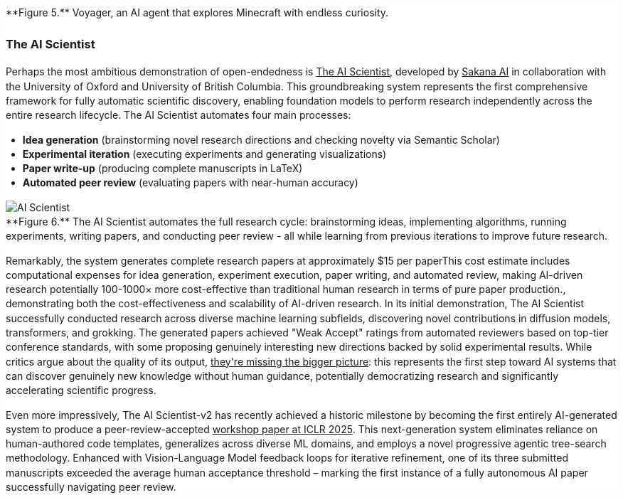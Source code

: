 <video src="{{ '/assets/img/voyager.mp4' | relative_url }}" alt="Voyager" class="center" width="100%" autoplay muted loop controls>
  Your browser does not support the video tag.
</video>
<div class="l-gutter caption" markdown="1">
**Figure 5.** Voyager, an AI agent that explores Minecraft with endless curiosity.
</div>

### The AI Scientist

Perhaps the most ambitious demonstration of open-endedness is [The AI Scientist](https://github.com/SakanaAI/AI-Scientist)<d-cite key="lu2024ai"></d-cite>, developed by [Sakana AI](https://sakana.ai/ai-scientist/) in collaboration with the University of Oxford and University of British Columbia. This groundbreaking system represents the first comprehensive framework for fully automatic scientific discovery, enabling foundation models to perform research independently across the entire research lifecycle. The AI Scientist automates four main processes: 
- **Idea generation** (brainstorming novel research directions and checking novelty via Semantic Scholar)
- **Experimental iteration** (executing experiments and generating visualizations)
- **Paper write-up** (producing complete manuscripts in LaTeX)
- **Automated peer review** (evaluating papers with near-human accuracy)

<img src="{{ '/assets/img/ai-scientist.png' | relative_url }}" alt="AI Scientist" class="center" width="100%" class="l-body rounded z-depth-1 center">
<div class="l-gutter caption" markdown="1">
**Figure 6.** The AI Scientist automates the full research cycle: brainstorming ideas, implementing algorithms, running experiments, writing papers, and conducting peer review - all while learning from previous iterations to improve future research.
</div>

Remarkably, the system generates complete research papers at approximately $15 per paper<d-footnote>This cost estimate includes computational expenses for idea generation, experiment execution, paper writing, and automated review, making AI-driven research potentially 100-1000× more cost-effective than traditional human research in terms of pure paper production.</d-footnote>, demonstrating both the cost-effectiveness and scalability of AI-driven research. In its initial demonstration, The AI Scientist successfully conducted research across diverse machine learning subfields, discovering novel contributions in diffusion models, transformers, and grokking. The generated papers achieved "Weak Accept" ratings from automated reviewers based on top-tier conference standards, with some proposing genuinely interesting new directions backed by solid experimental results. While critics argue about the quality of its output, [they're missing the bigger picture](https://x.com/AcerbiLuigi/status/1823714921512886510): this represents the first step toward AI systems that can discover genuinely new knowledge without human guidance, potentially democratizing research and significantly accelerating scientific progress.

Even more impressively, The AI Scientist-v2<d-cite key="yamada2025ai"></d-cite> has recently achieved a historic milestone by becoming the first entirely AI-generated system to produce a peer-review-accepted [workshop paper at ICLR 2025](https://sakana.ai/ai-scientist-first-publication/). This next-generation system eliminates reliance on human-authored code templates, generalizes across diverse ML domains, and employs a novel progressive agentic tree-search methodology. Enhanced with Vision-Language Model feedback loops for iterative refinement, one of its three submitted manuscripts exceeded the average human acceptance threshold – marking the first instance of a fully autonomous AI paper successfully navigating peer review.
